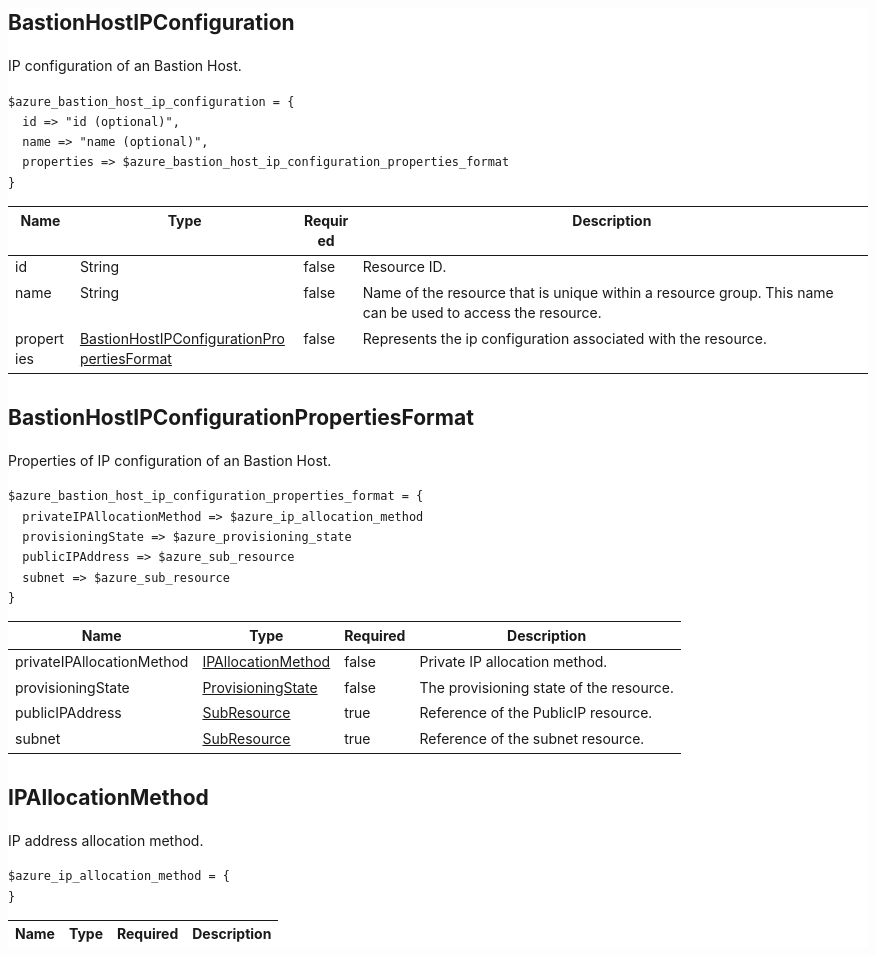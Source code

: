 ## BastionHostIPConfiguration

IP configuration of an Bastion Host.

```puppet
$azure_bastion_host_ip_configuration = {
  id => "id (optional)",
  name => "name (optional)",
  properties => $azure_bastion_host_ip_configuration_properties_format
}
```

| Name        | Type           | Required       | Description       |
| ------------- | ------------- | ------------- | ------------- |
|id | String | false | Resource ID. |
|name | String | false | Name of the resource that is unique within a resource group. This name can be used to access the resource. |
|properties | [BastionHostIPConfigurationPropertiesFormat](#bastionhostipconfigurationpropertiesformat) | false | Represents the ip configuration associated with the resource. |
        
## BastionHostIPConfigurationPropertiesFormat

Properties of IP configuration of an Bastion Host.

```puppet
$azure_bastion_host_ip_configuration_properties_format = {
  privateIPAllocationMethod => $azure_ip_allocation_method
  provisioningState => $azure_provisioning_state
  publicIPAddress => $azure_sub_resource
  subnet => $azure_sub_resource
}
```

| Name        | Type           | Required       | Description       |
| ------------- | ------------- | ------------- | ------------- |
|privateIPAllocationMethod | [IPAllocationMethod](#ipallocationmethod) | false | Private IP allocation method. |
|provisioningState | [ProvisioningState](#provisioningstate) | false | The provisioning state of the resource. |
|publicIPAddress | [SubResource](#subresource) | true | Reference of the PublicIP resource. |
|subnet | [SubResource](#subresource) | true | Reference of the subnet resource. |
        
## IPAllocationMethod

IP address allocation method.

```puppet
$azure_ip_allocation_method = {
}
```

| Name        | Type           | Required       | Description       |
| ------------- | ------------- | ------------- | ------------- |
        